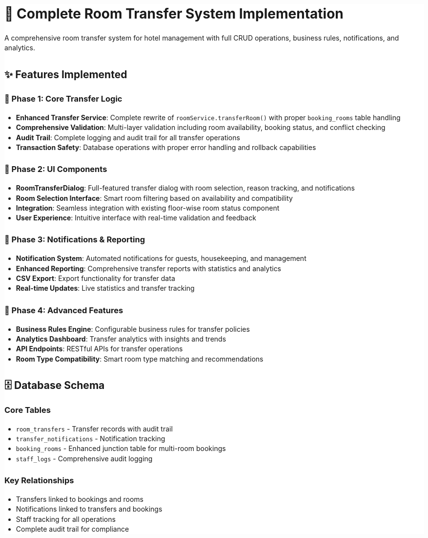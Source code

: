 # 🏨 Complete Room Transfer System Implementation

A comprehensive room transfer system for hotel management with full CRUD operations, business rules, notifications, and analytics.

## ✨ Features Implemented

### 🔧 Phase 1: Core Transfer Logic
- **Enhanced Transfer Service**: Complete rewrite of `roomService.transferRoom()` with proper `booking_rooms` table handling
- **Comprehensive Validation**: Multi-layer validation including room availability, booking status, and conflict checking
- **Audit Trail**: Complete logging and audit trail for all transfer operations
- **Transaction Safety**: Database operations with proper error handling and rollback capabilities

### 🎨 Phase 2: UI Components
- **RoomTransferDialog**: Full-featured transfer dialog with room selection, reason tracking, and notifications
- **Room Selection Interface**: Smart room filtering based on availability and compatibility
- **Integration**: Seamless integration with existing floor-wise room status component
- **User Experience**: Intuitive interface with real-time validation and feedback

### 📧 Phase 3: Notifications & Reporting
- **Notification System**: Automated notifications for guests, housekeeping, and management
- **Enhanced Reporting**: Comprehensive transfer reports with statistics and analytics
- **CSV Export**: Export functionality for transfer data
- **Real-time Updates**: Live statistics and transfer tracking

### 🚀 Phase 4: Advanced Features
- **Business Rules Engine**: Configurable business rules for transfer policies
- **Analytics Dashboard**: Transfer analytics with insights and trends
- **API Endpoints**: RESTful APIs for transfer operations
- **Room Type Compatibility**: Smart room type matching and recommendations

## 🗄️ Database Schema

### Core Tables
- `room_transfers` - Transfer records with audit trail
- `transfer_notifications` - Notification tracking
- `booking_rooms` - Enhanced junction table for multi-room bookings
- `staff_logs` - Comprehensive audit logging

### Key Relationships
- Transfers linked to bookings and rooms
- Notifications linked to transfers and bookings
- Staff tracking for all operations
- Complete audit trail for compliance
